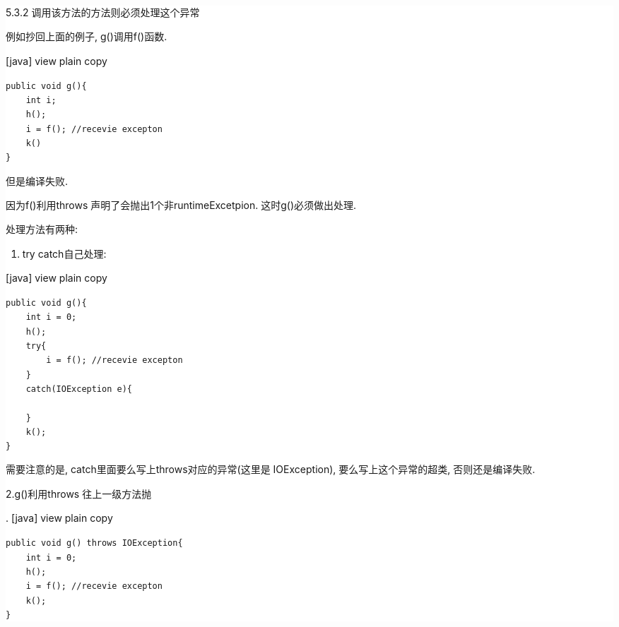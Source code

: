  
5.3.2 调用该方法的方法则必须处理这个异常

 

例如抄回上面的例子, g()调用f()函数.

 
[java] view plain copy
 

    public void g(){  
        int i;  
        h();  
        i = f(); //recevie excepton  
        k()  
    }  


但是编译失败.

 

 

因为f()利用throws 声明了会抛出1个非runtimeExcetpion.  这时g()必须做出处理.

处理方法有两种:  

 

1. try catch自己处理:

 
[java] view plain copy
 

    public void g(){  
        int i = 0;  
        h();  
        try{  
            i = f(); //recevie excepton  
        }  
        catch(IOException e){  
      
        }  
        k();  
    }  


需要注意的是, catch里面要么写上throws对应的异常(这里是 IOException), 要么写上这个异常的超类, 否则还是编译失败.

 

 

2.g()利用throws 往上一级方法抛

.
[java] view plain copy
 

    public void g() throws IOException{  
        int i = 0;  
        h();  
        i = f(); //recevie excepton  
        k();  
    }  
